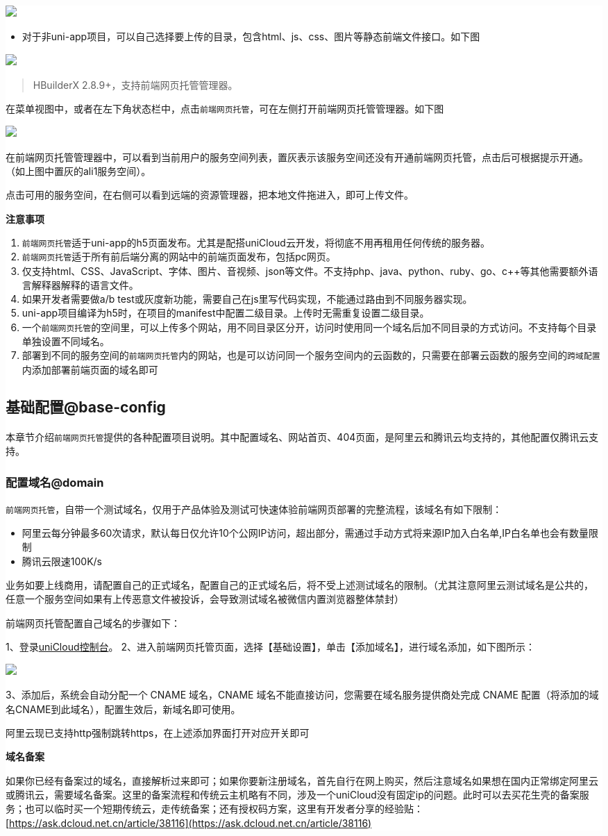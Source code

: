 ![](https://img.cdn.aliyun.dcloud.net.cn/uni-app/uniCloud/unicloud-hx-hosting.jpg)

  - 对于非uni-app项目，可以自己选择要上传的目录，包含html、js、css、图片等静态前端文件接口。如下图

![](https://img.cdn.aliyun.dcloud.net.cn/uni-app/uniCloud/unicloud-hx-hosting-h5.jpg)

  > HBuilderX 2.8.9+，支持前端网页托管管理器。

  在菜单视图中，或者在左下角状态栏中，点击`前端网页托管`，可在左侧打开前端网页托管管理器。如下图

![](https://vkceyugu.cdn.bspapp.com/VKCEYUGU-f184e7c3-1912-41b2-b81f-435d1b37c7b4/aa6a801a-3fbc-441d-98ce-156ccb221f3e.jpg)

  在前端网页托管管理器中，可以看到当前用户的服务空间列表，置灰表示该服务空间还没有开通前端网页托管，点击后可根据提示开通。（如上图中置灰的ali1服务空间）。

  点击可用的服务空间，在右侧可以看到远端的资源管理器，把本地文件拖进入，即可上传文件。

**注意事项**

1. `前端网页托管`适于uni-app的h5页面发布。尤其是配搭uniCloud云开发，将彻底不用再租用任何传统的服务器。
2. `前端网页托管`适于所有前后端分离的网站中的前端页面发布，包括pc网页。
3. 仅支持html、CSS、JavaScript、字体、图片、音视频、json等文件。不支持php、java、python、ruby、go、c++等其他需要额外语言解释器解释的语言文件。
4. 如果开发者需要做a/b test或灰度新功能，需要自己在js里写代码实现，不能通过路由到不同服务器实现。
5. uni-app项目编译为h5时，在项目的manifest中配置二级目录。上传时无需重复设置二级目录。
6. 一个`前端网页托管`的空间里，可以上传多个网站，用不同目录区分开，访问时使用同一个域名后加不同目录的方式访问。不支持每个目录单独设置不同域名。
7. 部署到不同的服务空间的`前端网页托管`内的网站，也是可以访问同一个服务空间内的云函数的，只需要在部署云函数的服务空间的`跨域配置`内添加部署前端页面的域名即可

## 基础配置@base-config

本章节介绍`前端网页托管`提供的各种配置项目说明。其中配置域名、网站首页、404页面，是阿里云和腾讯云均支持的，其他配置仅腾讯云支持。

### 配置域名@domain

`前端网页托管`，自带一个测试域名，仅用于产品体验及测试可快速体验前端网页部署的完整流程，该域名有如下限制：
  + 阿里云每分钟最多60次请求，默认每日仅允许10个公网IP访问，超出部分，需通过手动方式将来源IP加入白名单,IP白名单也会有数量限制
  + 腾讯云限速100K/s

业务如要上线商用，请配置自己的正式域名，配置自己的正式域名后，将不受上述测试域名的限制。（尤其注意阿里云测试域名是公共的，任意一个服务空间如果有上传恶意文件被投诉，会导致测试域名被微信内置浏览器整体禁封）


前端网页托管配置自己域名的步骤如下：

1、登录[uniCloud控制台](https://unicloud.dcloud.net.cn/)。
2、进入前端网页托管页面，选择【基础设置】，单击【添加域名】，进行域名添加，如下图所示：

 ![](https://dcloud-img.oss-cn-hangzhou.aliyuncs.com/uni-app/uniCloud/uniCloud-hosting-domain-add.jpg)

3、添加后，系统会自动分配一个 CNAME 域名，CNAME 域名不能直接访问，您需要在域名服务提供商处完成 CNAME 配置（将添加的域名CNAME到此域名），配置生效后，新域名即可使用。

阿里云现已支持http强制跳转https，在上述添加界面打开对应开关即可

**域名备案**

如果你已经有备案过的域名，直接解析过来即可；如果你要新注册域名，首先自行在网上购买，然后注意域名如果想在国内正常绑定阿里云或腾讯云，需要域名备案。这里的备案流程和传统云主机略有不同，涉及一个uniCloud没有固定ip的问题。此时可以去买花生壳的备案服务；也可以临时买一个短期传统云，走传统备案；还有授权码方案，这里有开发者分享的经验贴：[https://ask.dcloud.net.cn/article/38116](https://ask.dcloud.net.cn/article/38116)
